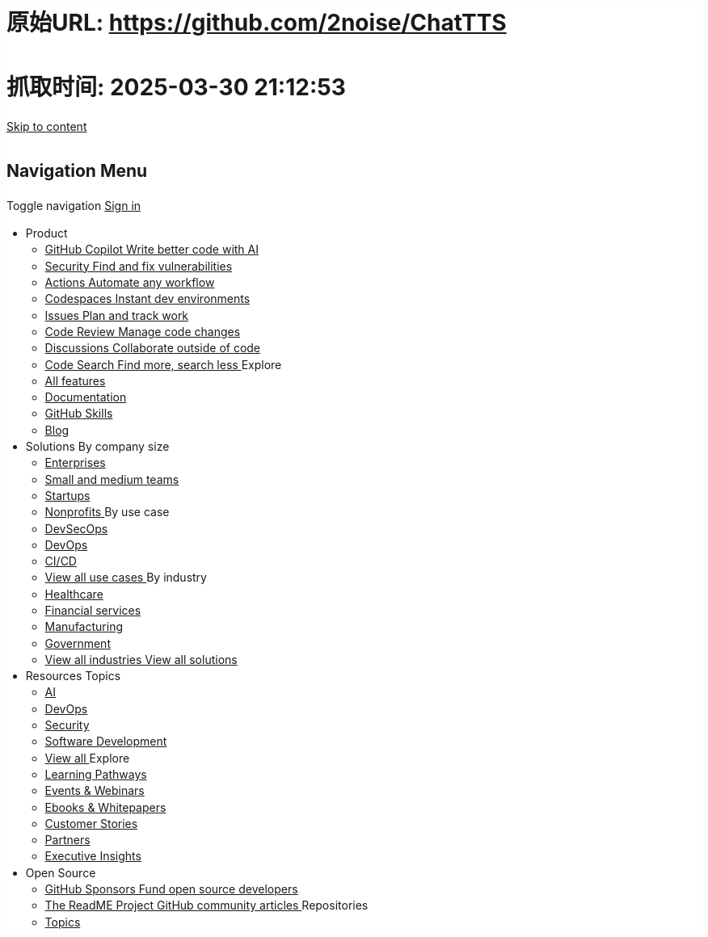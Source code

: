 # 原始URL: https://github.com/2noise/ChatTTS

# 抓取时间: 2025-03-30 21:12:53

[Skip to content](https://github.com/2noise/ChatTTS#start-of-content)
## Navigation Menu
Toggle navigation
[ ](https://github.com/)
[ Sign in ](https://github.com/login?return_to=https%3A%2F%2Fgithub.com%2F2noise%2FChatTTS)
  * Product 
    * [ GitHub Copilot Write better code with AI  ](https://github.com/features/copilot)
    * [ Security Find and fix vulnerabilities  ](https://github.com/features/security)
    * [ Actions Automate any workflow  ](https://github.com/features/actions)
    * [ Codespaces Instant dev environments  ](https://github.com/features/codespaces)
    * [ Issues Plan and track work  ](https://github.com/features/issues)
    * [ Code Review Manage code changes  ](https://github.com/features/code-review)
    * [ Discussions Collaborate outside of code  ](https://github.com/features/discussions)
    * [ Code Search Find more, search less  ](https://github.com/features/code-search)
Explore
    * [ All features ](https://github.com/features)
    * [ Documentation ](https://docs.github.com)
    * [ GitHub Skills ](https://skills.github.com)
    * [ Blog ](https://github.blog)
  * Solutions 
By company size
    * [ Enterprises ](https://github.com/enterprise)
    * [ Small and medium teams ](https://github.com/team)
    * [ Startups ](https://github.com/enterprise/startups)
    * [ Nonprofits ](https://github.com/solutions/industry/nonprofits)
By use case
    * [ DevSecOps ](https://github.com/solutions/use-case/devsecops)
    * [ DevOps ](https://github.com/solutions/use-case/devops)
    * [ CI/CD ](https://github.com/solutions/use-case/ci-cd)
    * [ View all use cases ](https://github.com/solutions/use-case)
By industry
    * [ Healthcare ](https://github.com/solutions/industry/healthcare)
    * [ Financial services ](https://github.com/solutions/industry/financial-services)
    * [ Manufacturing ](https://github.com/solutions/industry/manufacturing)
    * [ Government ](https://github.com/solutions/industry/government)
    * [ View all industries ](https://github.com/solutions/industry)
[ View all solutions ](https://github.com/solutions)
  * Resources 
Topics
    * [ AI ](https://github.com/resources/articles/ai)
    * [ DevOps ](https://github.com/resources/articles/devops)
    * [ Security ](https://github.com/resources/articles/security)
    * [ Software Development ](https://github.com/resources/articles/software-development)
    * [ View all ](https://github.com/resources/articles)
Explore
    * [ Learning Pathways ](https://resources.github.com/learn/pathways)
    * [ Events & Webinars ](https://resources.github.com)
    * [ Ebooks & Whitepapers ](https://github.com/resources/whitepapers)
    * [ Customer Stories ](https://github.com/customer-stories)
    * [ Partners ](https://partner.github.com)
    * [ Executive Insights ](https://github.com/solutions/executive-insights)
  * Open Source 
    * [ GitHub Sponsors Fund open source developers  ](https://github.com/sponsors)
    * [ The ReadME Project GitHub community articles  ](https://github.com/readme)
Repositories
    * [ Topics ](https://github.com/topics)